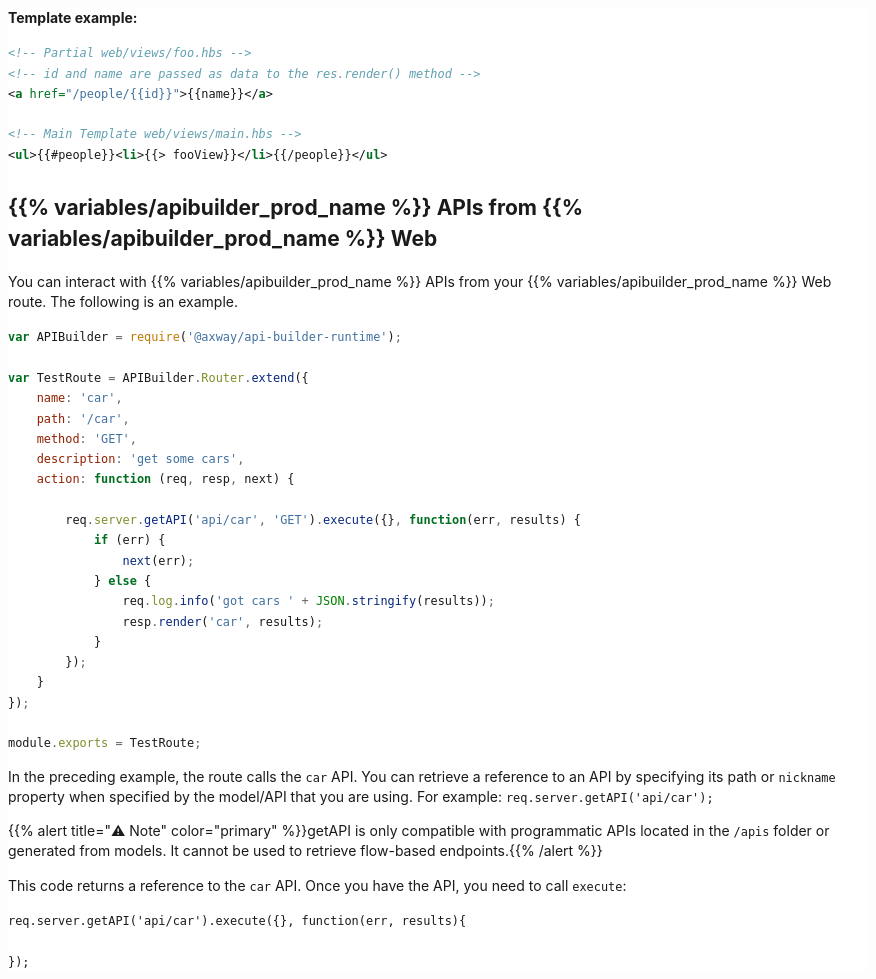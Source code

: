 **Template example:**

```xml
<!-- Partial web/views/foo.hbs -->
<!-- id and name are passed as data to the res.render() method -->
<a href="/people/{{id}}">{{name}}</a>

<!-- Main Template web/views/main.hbs -->
<ul>{{#people}}<li>{{> fooView}}</li>{{/people}}</ul>
```

## {{% variables/apibuilder_prod_name %}} APIs from {{% variables/apibuilder_prod_name %}} Web

You can interact with {{% variables/apibuilder_prod_name %}} APIs from your {{% variables/apibuilder_prod_name %}} Web route. The following is an example.

```javascript
var APIBuilder = require('@axway/api-builder-runtime');

var TestRoute = APIBuilder.Router.extend({
    name: 'car',
    path: '/car',
    method: 'GET',
    description: 'get some cars',
    action: function (req, resp, next) {

        req.server.getAPI('api/car', 'GET').execute({}, function(err, results) {
            if (err) {
                next(err);
            } else {
                req.log.info('got cars ' + JSON.stringify(results));
                resp.render('car', results);
            }
        });
    }
});

module.exports = TestRoute;
```

In the preceding example, the route calls the `car` API. You can retrieve a reference to an API by specifying its path or `nickname` property when specified by the model/API that you are using. For example: `req.server.getAPI('api/car');`

{{% alert title="⚠️ Note" color="primary" %}}getAPI is only compatible with programmatic APIs located in the `/apis` folder or generated from models. It cannot be used to retrieve flow-based endpoints.{{% /alert %}}

This code returns a reference to the `car` API. Once you have the API, you need to call `execute`:

```
req.server.getAPI('api/car').execute({}, function(err, results){

});
```
